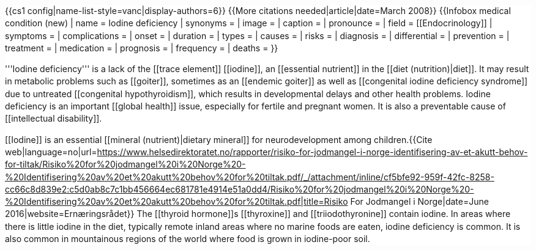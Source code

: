 {{cs1 config|name-list-style=vanc|display-authors=6}}
{{More citations needed|article|date=March 2008}}
{{Infobox medical condition (new)
| name            = Iodine deficiency
| synonyms        = 
| image           = 
| caption         = 
| pronounce       = 
| field           = [[Endocrinology]]
| symptoms        = 
| complications   = 
| onset           = 
| duration        = 
| types           = 
| causes          = 
| risks           = 
| diagnosis       = 
| differential    = 
| prevention      = 
| treatment       = 
| medication      = 
| prognosis       = 
| frequency       = 
| deaths          = 
}}

'''Iodine deficiency''' is a lack of the [[trace element]] [[iodine]], an [[essential nutrient]] in the [[diet (nutrition)|diet]]. It may result in metabolic problems such as [[goiter]], sometimes as an [[endemic goiter]] as well as [[congenital iodine deficiency syndrome]] due to untreated [[congenital hypothyroidism]], which results in developmental delays and other health problems. Iodine deficiency is an important [[global health]] issue, especially for fertile and pregnant women. It is also a preventable cause of [[intellectual disability]].


[[Iodine]] is an essential [[mineral (nutrient)|dietary mineral]] for neurodevelopment among children.<ref name=":0">{{Cite web|language=no|url=https://www.helsedirektoratet.no/rapporter/risiko-for-jodmangel-i-norge-identifisering-av-et-akutt-behov-for-tiltak/Risiko%20for%20jodmangel%20i%20Norge%20-%20Identifisering%20av%20et%20akutt%20behov%20for%20tiltak.pdf/_/attachment/inline/cf5bfe92-959f-42fc-8258-cc66c8d839e2:c5d0ab8c7c1bb456664ec681781e4914e51a0dd4/Risiko%20for%20jodmangel%20i%20Norge%20-%20Identifisering%20av%20et%20akutt%20behov%20for%20tiltak.pdf|title=Risiko For Jodmangel i Norge|date=June 2016|website=Ernæringsrådet}}</ref> The [[thyroid hormone]]s [[thyroxine]] and [[triiodothyronine]] contain iodine. In areas where there is little iodine in the diet, typically remote inland areas where no marine foods are eaten, iodine deficiency is common. It is also common in mountainous regions of the world where food is grown in iodine-poor soil.
